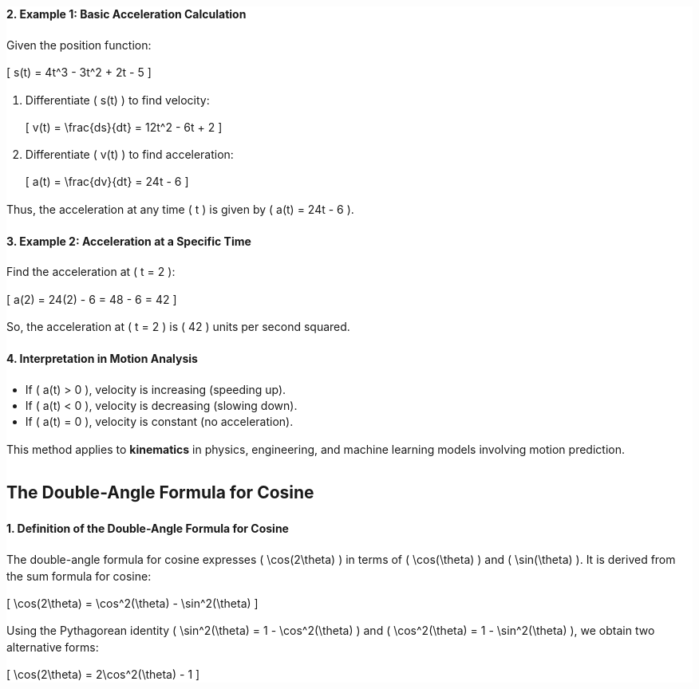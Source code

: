#### **2. Example 1: Basic Acceleration Calculation**  
Given the position function:

\[
s(t) = 4t^3 - 3t^2 + 2t - 5
\]

1. Differentiate \( s(t) \) to find velocity:

   \[
   v(t) = \frac{ds}{dt} = 12t^2 - 6t + 2
   \]

2. Differentiate \( v(t) \) to find acceleration:

   \[
   a(t) = \frac{dv}{dt} = 24t - 6
   \]

Thus, the acceleration at any time \( t \) is given by \( a(t) = 24t - 6 \).  

#### **3. Example 2: Acceleration at a Specific Time**  
Find the acceleration at \( t = 2 \):

\[
a(2) = 24(2) - 6 = 48 - 6 = 42
\]

So, the acceleration at \( t = 2 \) is \( 42 \) units per second squared.

#### **4. Interpretation in Motion Analysis**  
- If \( a(t) > 0 \), velocity is increasing (speeding up).  
- If \( a(t) < 0 \), velocity is decreasing (slowing down).  
- If \( a(t) = 0 \), velocity is constant (no acceleration).  

This method applies to **kinematics** in physics, engineering, and machine learning models 
involving motion prediction.





## **The Double-Angle Formula for Cosine**  

#### **1. Definition of the Double-Angle Formula for Cosine**  
The double-angle formula for cosine expresses \( \cos(2\theta) \) in terms of \( \cos(\theta) \)
and \( \sin(\theta) \). It is derived from the sum formula for cosine:

\[
\cos(2\theta) = \cos^2(\theta) - \sin^2(\theta)
\]

Using the Pythagorean identity \( \sin^2(\theta) = 1 - \cos^2(\theta) \) and \( \cos^2(\theta) = 1 - \sin^2(\theta) \), we obtain two alternative forms:

\[
\cos(2\theta) = 2\cos^2(\theta) - 1
\]
